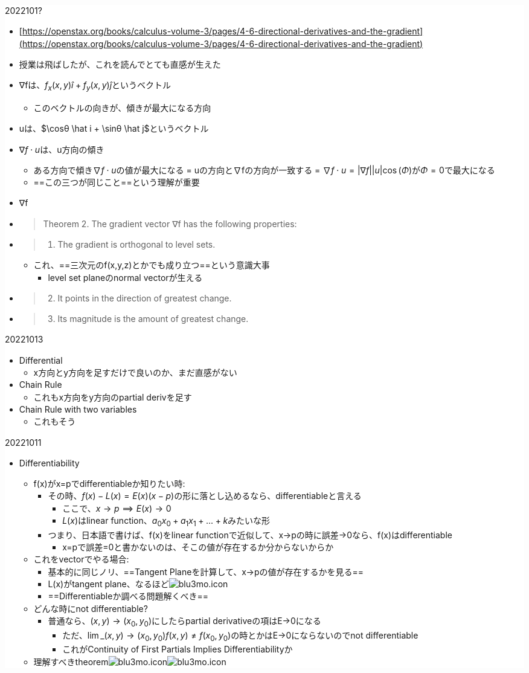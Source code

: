 2022101?

* [https://openstax.org/books/calculus-volume-3/pages/4-6-directional-derivatives-and-the-gradient](https://openstax.org/books/calculus-volume-3/pages/4-6-directional-derivatives-and-the-gradient)

* 授業は飛ばしたが、これを読んでとても直感が生えた

* ∇fは、$f_x(x,y)\hat i+f_y(x,y)\hat j$というベクトル
  
  * このベクトルの向きが、傾きが最大になる方向
* uは、$\cosθ \hat i + \sinθ \hat j$というベクトル

* $∇f\cdot u$は、u方向の傾き
  
  * ある方向で傾き$∇f\cdot u$の値が最大になる = uの方向と∇fの方向が一致する = $∇f\cdot u=|∇f||u|\cos(Φ)$が$Φ=0$で最大になる
  * ==この三つが同じこと==という理解が重要
* ∇f

* 
   > 
   > Theorem 2. The gradient vector ∇f has the following properties:

* 
   > 
   > 1. The gradient is orthogonal to level sets.
  
  * これ、==三次元のf(x,y,z)とかでも成り立つ==という意識大事
    * level set planeのnormal vectorが生える
* 
   > 
   > 2. It points in the direction of greatest change.

* 
   > 
   > 3. Its magnitude is the amount of greatest change.

20221013

* Differential
  * x方向とy方向を足すだけで良いのか、まだ直感がない
* Chain Rule
  * これもx方向をy方向のpartial derivを足す
* Chain Rule with two variables
  * これもそう

20221011

* Differentiability
  
  * f(x)がx=pでdifferentiableか知りたい時:
    * その時、$f(x)-L(x)=E(x)(x-p)$の形に落とし込めるなら、differentiableと言える
      * ここで、$x \to p \implies E(x) \to 0$
      * $L(x)$はlinear function、$a_0x_0+a_1x_1+...+k$みたいな形
    * つまり、日本語で書けば、f(x)をlinear functionで近似して、x→pの時に誤差→0なら、f(x)はdifferentiable
      * x=pで誤差=0と書かないのは、そこの値が存在するか分からないからか
  * これをvectorでやる場合:
    * 基本的に同じノリ、==Tangent Planeを計算して、x→pの値が存在するかを見る==
    * L(x)がtangent plane、なるほど<img src='https://scrapbox.io/api/pages/blu3mo-public/blu3mo/icon' alt='blu3mo.icon' height="19.5"/>
    * ==Differentiableか調べる問題解くべき==
  * どんな時にnot differentiable?
    * 普通なら、$(x,y)\to(x_0,y_0)$にしたらpartial derivativeの項はE→0になる
      * ただ、$\lim\_{(x,y)\to(x_0,y_0)}f(x,y)≠f(x_0,y_0)$の時とかはE→0にならないのでnot differentiable
      * これがContinuity of First Partials Implies Differentiabilityか
  * 理解すべきtheorem<img src='https://scrapbox.io/api/pages/blu3mo-public/blu3mo/icon' alt='blu3mo.icon' height="19.5"/><img src='https://scrapbox.io/api/pages/blu3mo-public/blu3mo/icon' alt='blu3mo.icon' height="19.5"/>
